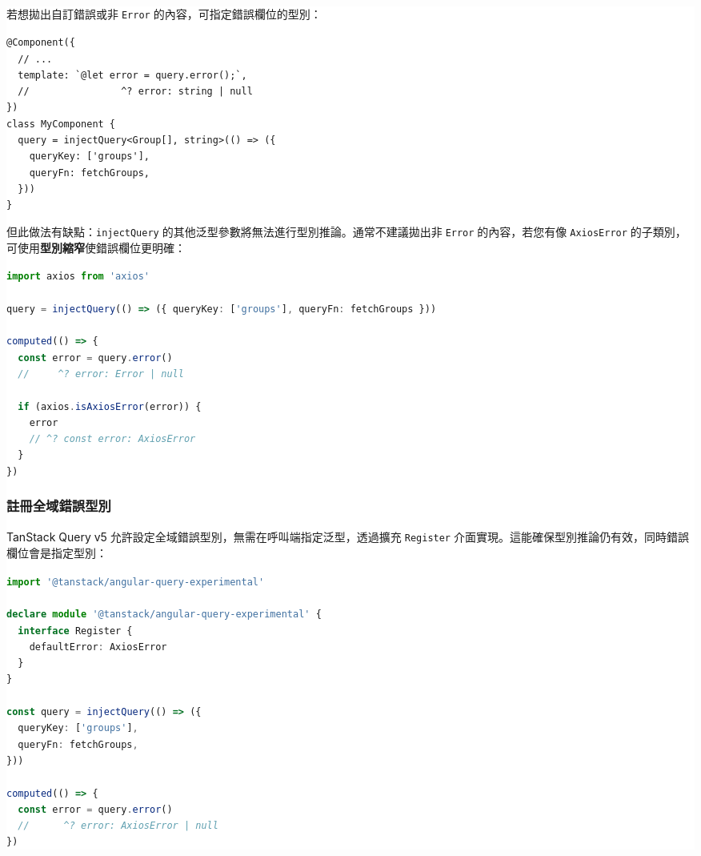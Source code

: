 若想拋出自訂錯誤或非 `Error` 的內容，可指定錯誤欄位的型別：

```angular-ts
@Component({
  // ...
  template: `@let error = query.error();`,
  //                ^? error: string | null
})
class MyComponent {
  query = injectQuery<Group[], string>(() => ({
    queryKey: ['groups'],
    queryFn: fetchGroups,
  }))
}
```

但此做法有缺點：`injectQuery` 的其他泛型參數將無法進行型別推論。通常不建議拋出非 `Error` 的內容，若您有像 `AxiosError` 的子類別，可使用**型別縮窄**使錯誤欄位更明確：

```ts
import axios from 'axios'

query = injectQuery(() => ({ queryKey: ['groups'], queryFn: fetchGroups }))

computed(() => {
  const error = query.error()
  //     ^? error: Error | null

  if (axios.isAxiosError(error)) {
    error
    // ^? const error: AxiosError
  }
})
```

### 註冊全域錯誤型別

TanStack Query v5 允許設定全域錯誤型別，無需在呼叫端指定泛型，透過擴充 `Register` 介面實現。這能確保型別推論仍有效，同時錯誤欄位會是指定型別：

```ts
import '@tanstack/angular-query-experimental'

declare module '@tanstack/angular-query-experimental' {
  interface Register {
    defaultError: AxiosError
  }
}

const query = injectQuery(() => ({
  queryKey: ['groups'],
  queryFn: fetchGroups,
}))

computed(() => {
  const error = query.error()
  //      ^? error: AxiosError | null
})
```
